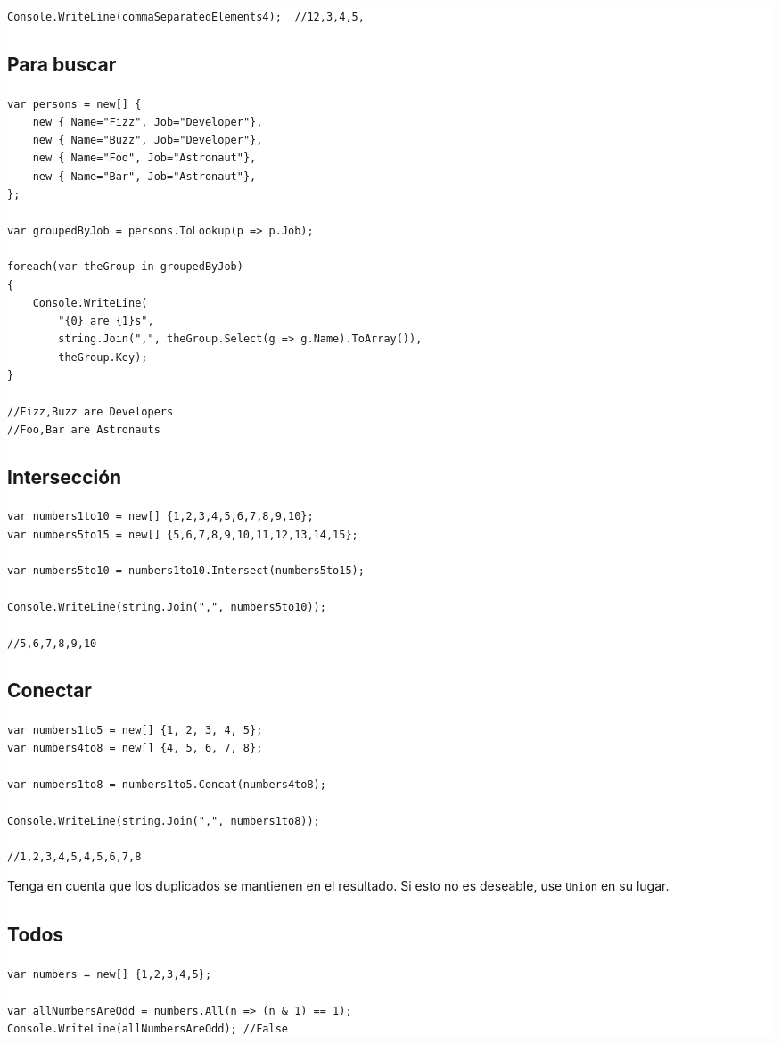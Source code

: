     Console.WriteLine(commaSeparatedElements4);  //12,3,4,5,






## Para buscar
    var persons = new[] {
        new { Name="Fizz", Job="Developer"},
        new { Name="Buzz", Job="Developer"},
        new { Name="Foo", Job="Astronaut"},
        new { Name="Bar", Job="Astronaut"},
    };
    
    var groupedByJob = persons.ToLookup(p => p.Job);
    
    foreach(var theGroup in groupedByJob)
    {
        Console.WriteLine(
            "{0} are {1}s", 
            string.Join(",", theGroup.Select(g => g.Name).ToArray()),
            theGroup.Key);
    }
    
    //Fizz,Buzz are Developers
    //Foo,Bar are Astronauts

## Intersección
    var numbers1to10 = new[] {1,2,3,4,5,6,7,8,9,10};
    var numbers5to15 = new[] {5,6,7,8,9,10,11,12,13,14,15};
    
    var numbers5to10 = numbers1to10.Intersect(numbers5to15);
    
    Console.WriteLine(string.Join(",", numbers5to10));

    //5,6,7,8,9,10

## Conectar
    var numbers1to5 = new[] {1, 2, 3, 4, 5};
    var numbers4to8 = new[] {4, 5, 6, 7, 8};
    
    var numbers1to8 = numbers1to5.Concat(numbers4to8);
    
    Console.WriteLine(string.Join(",", numbers1to8));

    //1,2,3,4,5,4,5,6,7,8

Tenga en cuenta que los duplicados se mantienen en el resultado. Si esto no es deseable, use `Union` en su lugar.

## Todos
    var numbers = new[] {1,2,3,4,5};
    
    var allNumbersAreOdd = numbers.All(n => (n & 1) == 1);
    Console.WriteLine(allNumbersAreOdd); //False
    